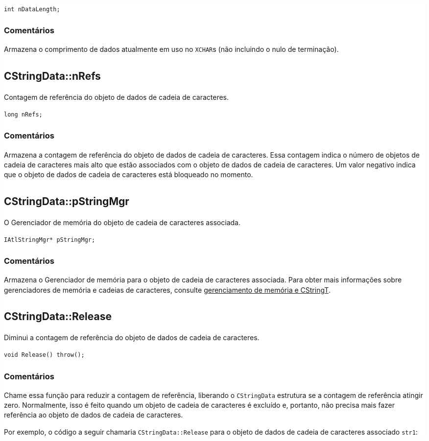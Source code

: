 ```
int nDataLength;
```

### <a name="remarks"></a>Comentários

Armazena o comprimento de dados atualmente em uso no `XCHAR`s (não incluindo o nulo de terminação).

##  <a name="nrefs"></a>  CStringData::nRefs

Contagem de referência do objeto de dados de cadeia de caracteres.

```
long nRefs;
```

### <a name="remarks"></a>Comentários

Armazena a contagem de referência do objeto de dados de cadeia de caracteres. Essa contagem indica o número de objetos de cadeia de caracteres mais alto que estão associados com o objeto de dados de cadeia de caracteres. Um valor negativo indica que o objeto de dados de cadeia de caracteres está bloqueado no momento.

##  <a name="pstringmgr"></a>  CStringData::pStringMgr

O Gerenciador de memória do objeto de cadeia de caracteres associada.

```
IAtlStringMgr* pStringMgr;
```

### <a name="remarks"></a>Comentários

Armazena o Gerenciador de memória para o objeto de cadeia de caracteres associada. Para obter mais informações sobre gerenciadores de memória e cadeias de caracteres, consulte [gerenciamento de memória e CStringT](../../atl-mfc-shared/memory-management-with-cstringt.md).

##  <a name="release"></a>  CStringData::Release

Diminui a contagem de referência do objeto de dados de cadeia de caracteres.

```
void Release() throw();
```

### <a name="remarks"></a>Comentários

Chame essa função para reduzir a contagem de referência, liberando o `CStringData` estrutura se a contagem de referência atingir zero. Normalmente, isso é feito quando um objeto de cadeia de caracteres é excluído e, portanto, não precisa mais fazer referência ao objeto de dados de cadeia de caracteres.

Por exemplo, o código a seguir chamaria `CStringData::Release` para o objeto de dados de cadeia de caracteres associado `str1`:
